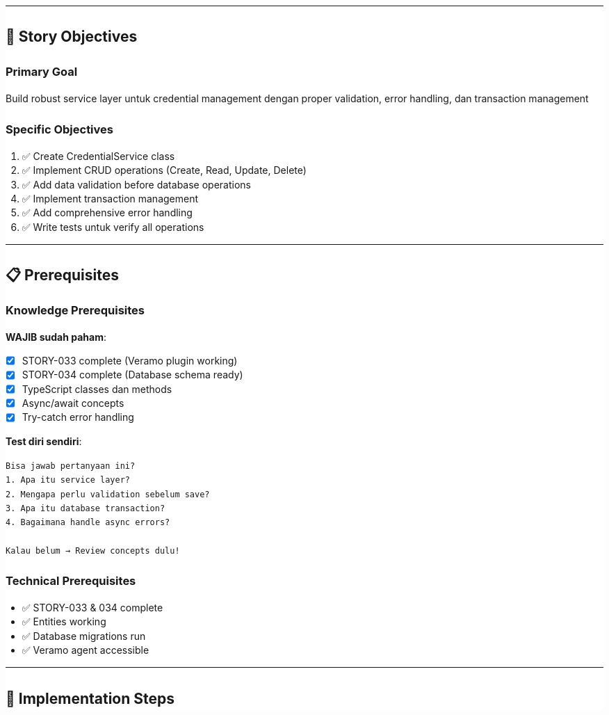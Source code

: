
---

## 🎯 Story Objectives

### Primary Goal
Build robust service layer untuk credential management dengan proper validation, error handling, dan transaction management

### Specific Objectives
1. ✅ Create CredentialService class
2. ✅ Implement CRUD operations (Create, Read, Update, Delete)
3. ✅ Add data validation before database operations
4. ✅ Implement transaction management
5. ✅ Add comprehensive error handling
6. ✅ Write tests untuk verify all operations

---

## 📋 Prerequisites

### Knowledge Prerequisites

**WAJIB sudah paham**:
- [x] STORY-033 complete (Veramo plugin working)
- [x] STORY-034 complete (Database schema ready)
- [x] TypeScript classes dan methods
- [x] Async/await concepts
- [x] Try-catch error handling

**Test diri sendiri**:
```
Bisa jawab pertanyaan ini?
1. Apa itu service layer?
2. Mengapa perlu validation sebelum save?
3. Apa itu database transaction?
4. Bagaimana handle async errors?

Kalau belum → Review concepts dulu!
```

### Technical Prerequisites
- ✅ STORY-033 & 034 complete
- ✅ Entities working
- ✅ Database migrations run
- ✅ Veramo agent accessible

---

## 📝 Implementation Steps
